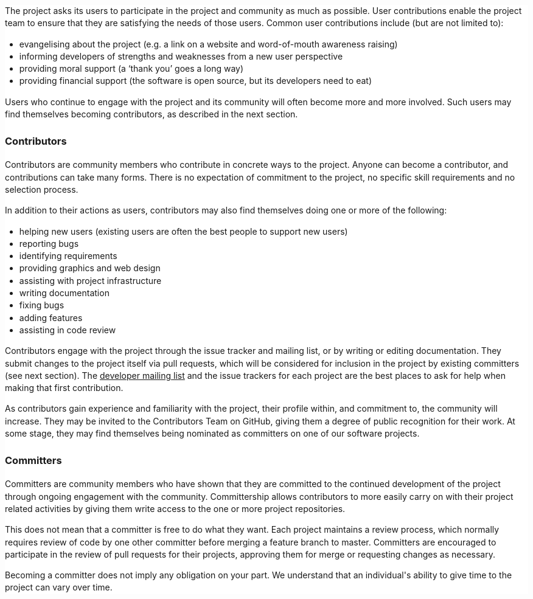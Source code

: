 The project asks its users to participate in the project and community as much as possible. User contributions enable the project team to ensure that they are satisfying the needs of those users. Common user contributions include (but are not limited to):

* evangelising about the project (e.g. a link on a website and word-of-mouth awareness raising)
* informing developers of strengths and weaknesses from a new user perspective
* providing moral support (a ‘thank you’ goes a long way)
* providing financial support (the software is open source, but its developers need to eat)

Users who continue to engage with the project and its community will often become more and more involved. Such users may find themselves becoming contributors, as described in the next section.

### Contributors

Contributors are community members who contribute in concrete ways to the project. Anyone can become a contributor, and contributions can take many forms. There is no expectation of commitment to the project, no specific skill requirements and no selection process.

In addition to their actions as users, contributors may also find themselves doing one or more of the following:

* helping new users (existing users are often the best people to support new users)
* reporting bugs
* identifying requirements
* providing graphics and web design
* assisting with project infrastructure
* writing documentation
* fixing bugs
* adding features
* assisting in code review

Contributors engage with the project through the issue tracker and mailing list, or by writing or editing documentation. They submit changes to the project itself via pull requests, which will be considered for inclusion in the project by existing committers (see next section). The [developer mailing list](https://groups.google.com/forum/#!forum/nunit-developer) and the issue trackers for each project are the best places to ask for help when making that first contribution.

As contributors gain experience and familiarity with the project, their profile within, and commitment to, the community will increase. They may be invited to the Contributors Team on GitHub, giving them a degree of public recognition for their work. At some stage, they may find themselves being nominated as committers on one of our software projects.

### Committers

Committers are community members who have shown that they are committed to the continued development of the project through ongoing engagement with the community. Committership allows contributors to more easily carry on with their project related activities by giving them write access to the one or more project repositories.

This does not mean that a committer is free to do what they want. Each project maintains a review process, which normally requires review of code by one other committer before merging a feature branch to master. Committers are encouraged to participate in the review of pull requests for their projects, approving them for merge or requesting changes as necessary.

Becoming a committer does not imply any obligation on your part. We understand that an individual's ability to give time to the project can vary over time.
